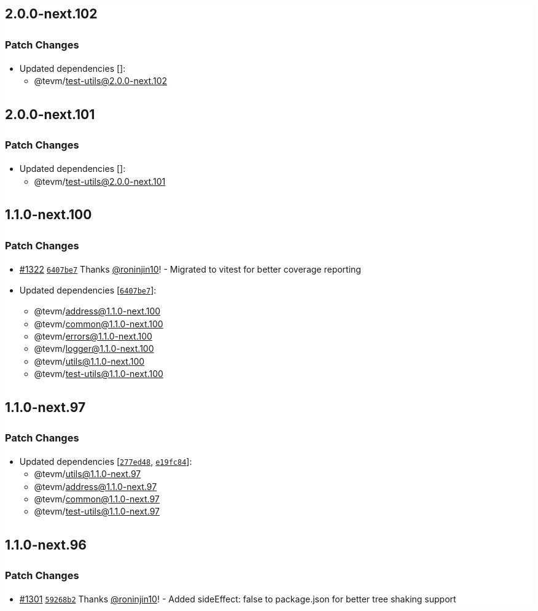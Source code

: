 ## 2.0.0-next.102

### Patch Changes

- Updated dependencies []:
  - @tevm/test-utils@2.0.0-next.102

## 2.0.0-next.101

### Patch Changes

- Updated dependencies []:
  - @tevm/test-utils@2.0.0-next.101

## 1.1.0-next.100

### Patch Changes

- [#1322](https://github.com/evmts/tevm-monorepo/pull/1322) [`6407be7`](https://github.com/evmts/tevm-monorepo/commit/6407be7736c996aa8939a0ec5ee13c3d3c34f1e5) Thanks [@roninjin10](https://github.com/roninjin10)! - Migrated to vitest for better coverage reporting

- Updated dependencies [[`6407be7`](https://github.com/evmts/tevm-monorepo/commit/6407be7736c996aa8939a0ec5ee13c3d3c34f1e5)]:
  - @tevm/address@1.1.0-next.100
  - @tevm/common@1.1.0-next.100
  - @tevm/errors@1.1.0-next.100
  - @tevm/logger@1.1.0-next.100
  - @tevm/utils@1.1.0-next.100
  - @tevm/test-utils@1.1.0-next.100

## 1.1.0-next.97

### Patch Changes

- Updated dependencies [[`277ed48`](https://github.com/evmts/tevm-monorepo/commit/277ed48697e1e094af5ee8bed0955c823123570e), [`e19fc84`](https://github.com/evmts/tevm-monorepo/commit/e19fc84037a72a7c2bc0dd60f6a8841a28a5f99e)]:
  - @tevm/utils@1.1.0-next.97
  - @tevm/address@1.1.0-next.97
  - @tevm/common@1.1.0-next.97
  - @tevm/test-utils@1.1.0-next.97

## 1.1.0-next.96

### Patch Changes

- [#1301](https://github.com/evmts/tevm-monorepo/pull/1301) [`59268b2`](https://github.com/evmts/tevm-monorepo/commit/59268b2e00423ba8f9ddf6fa89ea0070ae1023a6) Thanks [@roninjin10](https://github.com/roninjin10)! - Added sideEffect: false to package.json for better tree shaking support

